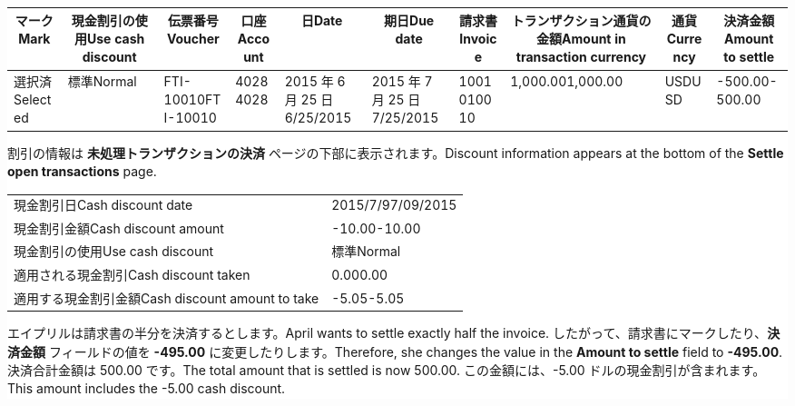 | <span data-ttu-id="6dd45-177">マーク</span><span class="sxs-lookup"><span data-stu-id="6dd45-177">Mark</span></span>     | <span data-ttu-id="6dd45-178">現金割引の使用</span><span class="sxs-lookup"><span data-stu-id="6dd45-178">Use cash discount</span></span> | <span data-ttu-id="6dd45-179">伝票番号</span><span class="sxs-lookup"><span data-stu-id="6dd45-179">Voucher</span></span>   | <span data-ttu-id="6dd45-180">口座</span><span class="sxs-lookup"><span data-stu-id="6dd45-180">Account</span></span> | <span data-ttu-id="6dd45-181">日</span><span class="sxs-lookup"><span data-stu-id="6dd45-181">Date</span></span>      | <span data-ttu-id="6dd45-182">期日</span><span class="sxs-lookup"><span data-stu-id="6dd45-182">Due date</span></span>  | <span data-ttu-id="6dd45-183">請求書</span><span class="sxs-lookup"><span data-stu-id="6dd45-183">Invoice</span></span> | <span data-ttu-id="6dd45-184">トランザクション通貨の金額</span><span class="sxs-lookup"><span data-stu-id="6dd45-184">Amount in transaction currency</span></span> | <span data-ttu-id="6dd45-185">通貨</span><span class="sxs-lookup"><span data-stu-id="6dd45-185">Currency</span></span> | <span data-ttu-id="6dd45-186">決済金額</span><span class="sxs-lookup"><span data-stu-id="6dd45-186">Amount to settle</span></span> |
|----------|-------------------|-----------|---------|-----------|-----------|---------|--------------------------------|----------|------------------|
| <span data-ttu-id="6dd45-187">選択済</span><span class="sxs-lookup"><span data-stu-id="6dd45-187">Selected</span></span> | <span data-ttu-id="6dd45-188">標準</span><span class="sxs-lookup"><span data-stu-id="6dd45-188">Normal</span></span>            | <span data-ttu-id="6dd45-189">FTI-10010</span><span class="sxs-lookup"><span data-stu-id="6dd45-189">FTI-10010</span></span> | <span data-ttu-id="6dd45-190">4028</span><span class="sxs-lookup"><span data-stu-id="6dd45-190">4028</span></span>    | <span data-ttu-id="6dd45-191">2015 年 6 月 25 日</span><span class="sxs-lookup"><span data-stu-id="6dd45-191">6/25/2015</span></span> | <span data-ttu-id="6dd45-192">2015 年 7 月 25 日</span><span class="sxs-lookup"><span data-stu-id="6dd45-192">7/25/2015</span></span> | <span data-ttu-id="6dd45-193">10010</span><span class="sxs-lookup"><span data-stu-id="6dd45-193">10010</span></span>   | <span data-ttu-id="6dd45-194">1,000.00</span><span class="sxs-lookup"><span data-stu-id="6dd45-194">1,000.00</span></span>                       | <span data-ttu-id="6dd45-195">USD</span><span class="sxs-lookup"><span data-stu-id="6dd45-195">USD</span></span>      | <span data-ttu-id="6dd45-196">-500.00</span><span class="sxs-lookup"><span data-stu-id="6dd45-196">-500.00</span></span>          |

<span data-ttu-id="6dd45-197">割引の情報は **未処理トランザクションの決済** ページの下部に表示されます。</span><span class="sxs-lookup"><span data-stu-id="6dd45-197">Discount information appears at the bottom of the **Settle open transactions** page.</span></span>

|                              |           |
|------------------------------|-----------|
| <span data-ttu-id="6dd45-198">現金割引日</span><span class="sxs-lookup"><span data-stu-id="6dd45-198">Cash discount date</span></span>           | <span data-ttu-id="6dd45-199">2015/7/9</span><span class="sxs-lookup"><span data-stu-id="6dd45-199">7/09/2015</span></span> |
| <span data-ttu-id="6dd45-200">現金割引金額</span><span class="sxs-lookup"><span data-stu-id="6dd45-200">Cash discount amount</span></span>         | <span data-ttu-id="6dd45-201">-10.00</span><span class="sxs-lookup"><span data-stu-id="6dd45-201">-10.00</span></span>    |
| <span data-ttu-id="6dd45-202">現金割引の使用</span><span class="sxs-lookup"><span data-stu-id="6dd45-202">Use cash discount</span></span>            | <span data-ttu-id="6dd45-203">標準</span><span class="sxs-lookup"><span data-stu-id="6dd45-203">Normal</span></span>    |
| <span data-ttu-id="6dd45-204">適用される現金割引</span><span class="sxs-lookup"><span data-stu-id="6dd45-204">Cash discount taken</span></span>          | <span data-ttu-id="6dd45-205">0.00</span><span class="sxs-lookup"><span data-stu-id="6dd45-205">0.00</span></span>      |
| <span data-ttu-id="6dd45-206">適用する現金割引金額</span><span class="sxs-lookup"><span data-stu-id="6dd45-206">Cash discount amount to take</span></span> | <span data-ttu-id="6dd45-207">-5.05</span><span class="sxs-lookup"><span data-stu-id="6dd45-207">-5.05</span></span>     |

<span data-ttu-id="6dd45-208">エイプリルは請求書の半分を決済するとします。</span><span class="sxs-lookup"><span data-stu-id="6dd45-208">April wants to settle exactly half the invoice.</span></span> <span data-ttu-id="6dd45-209">したがって、請求書にマークしたり、**決済金額** フィールドの値を **-495.00** に変更したりします。</span><span class="sxs-lookup"><span data-stu-id="6dd45-209">Therefore, she changes the value in the **Amount to settle** field to **-495.00**.</span></span> <span data-ttu-id="6dd45-210">決済合計金額は 500.00 です。</span><span class="sxs-lookup"><span data-stu-id="6dd45-210">The total amount that is settled is now 500.00.</span></span> <span data-ttu-id="6dd45-211">この金額には、-5.00 ドルの現金割引が含まれます。</span><span class="sxs-lookup"><span data-stu-id="6dd45-211">This amount includes the -5.00 cash discount.</span></span>
